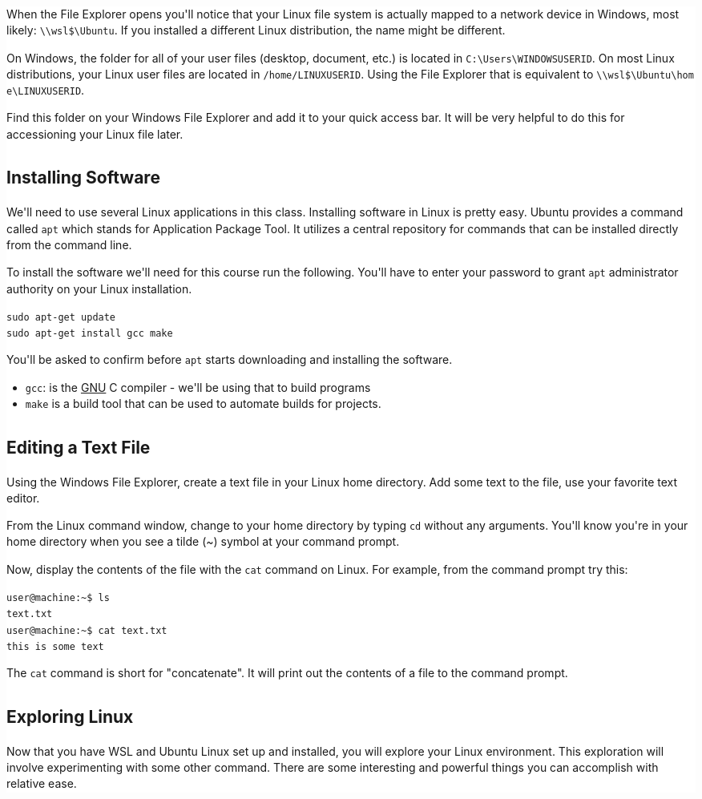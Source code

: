 When the File Explorer opens you'll notice that your Linux file system is actually mapped to a network device in Windows, most likely: ```\\wsl$\Ubuntu```.  If you installed a different Linux distribution, the name might be different.

On Windows, the folder for all of your user files (desktop, document, etc.) is located in ```C:\Users\WINDOWSUSERID```.  On most Linux distributions, your Linux user files are located in ```/home/LINUXUSERID```.  Using the File Explorer that is equivalent to ```\\wsl$\Ubuntu\home\LINUXUSERID```.

Find this folder on your Windows File Explorer and add it to your quick access bar.  It will be very helpful to do this for accessioning your Linux file later.

## Installing Software

We'll need to use several Linux applications in this class.  Installing software in Linux is pretty easy.  Ubuntu provides a command called ```apt``` which stands for Application Package Tool.  It utilizes a central repository for commands that can be installed directly from the command line.

To install the software we'll need for this course run the following.  You'll have to enter your password to grant ```apt``` administrator authority on your Linux installation.

```text
sudo apt-get update
sudo apt-get install gcc make
```

You'll be asked to confirm before ```apt``` starts downloading and installing the software.

- ```gcc```: is the [GNU](https://www.gnu.org/) C compiler - we'll be using that to build programs
- ```make``` is a build tool that can be used to automate builds for projects.

## Editing a Text File

Using the Windows File Explorer, create a text file in your Linux home directory.  Add some text to the file, use your favorite text editor.

From the Linux command window, change to your home directory by typing ```cd``` without any arguments.  You'll know you're in your home directory when you see a tilde (~) symbol at your command prompt.

Now, display the contents of the file with the ```cat``` command on Linux.  For example, from the command prompt try this:

```text
user@machine:~$ ls
text.txt
user@machine:~$ cat text.txt
this is some text
```

The ```cat``` command is short for "concatenate".  It will print out the contents of a file to the command prompt.

## Exploring Linux

Now that you have WSL and Ubuntu Linux set up and installed, you will explore your Linux environment.  This exploration will involve experimenting with some other command.  There are some interesting and powerful things you can accomplish with relative ease.
